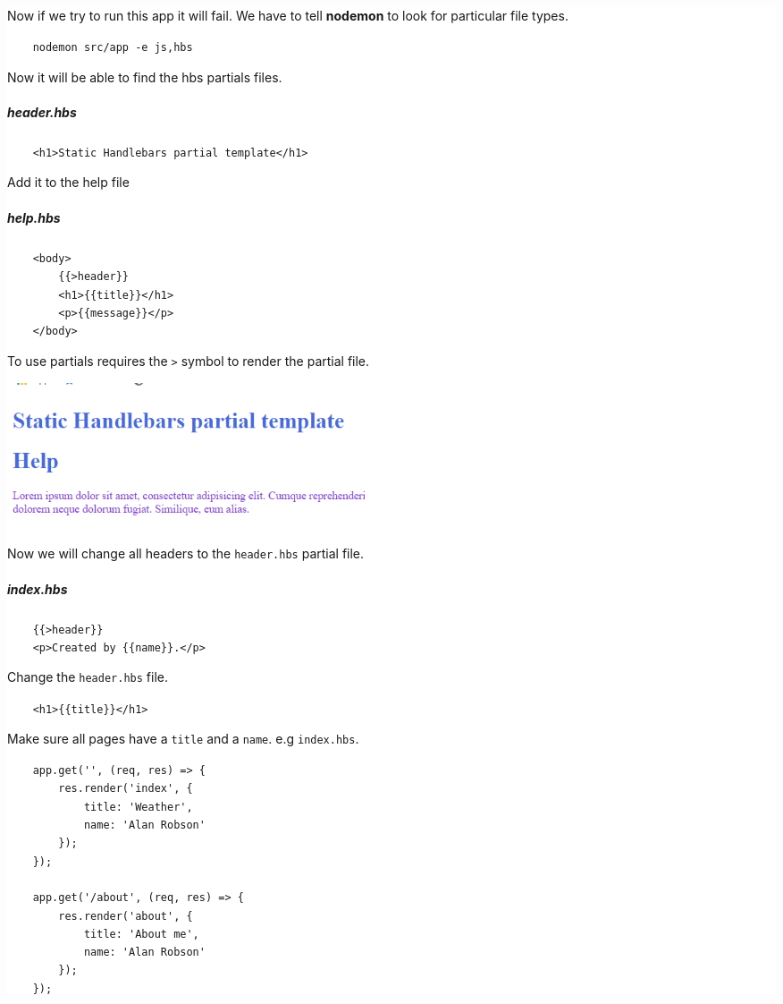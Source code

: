 Now if we try to run this app it will fail. We have to tell **nodemon** to look for particular file types.

```
    nodemon src/app -e js,hbs
```

Now it will be able to find the hbs partials files.

##### header.hbs

```
    <h1>Static Handlebars partial template</h1>
```

Add it to the help file

##### help.hbs

```
    <body>
        {{>header}}
        <h1>{{title}}</h1>
        <p>{{message}}</p>
    </body>
```

To use partials requires the ``>`` symbol to render the partial file.

![Rendering partials](assets/images/handlebars-partials.jpg "Rendering partials")

Now we will change all headers to the ``header.hbs`` partial file.

##### index.hbs

```
    {{>header}}
    <p>Created by {{name}}.</p>
```

Change the ``header.hbs`` file.

```
    <h1>{{title}}</h1>
```

Make sure all pages have a ``title`` and a ``name``. e.g ``index.hbs``.

```
    app.get('', (req, res) => {
        res.render('index', {
            title: 'Weather',
            name: 'Alan Robson'
        });
    });

    app.get('/about', (req, res) => {
        res.render('about', {
            title: 'About me',
            name: 'Alan Robson'
        });
    });

```